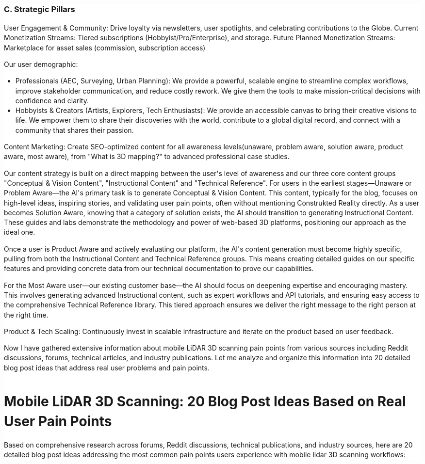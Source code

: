 ### C. Strategic Pillars

User Engagement \& Community: Drive loyalty via newsletters, user spotlights, and celebrating contributions to the Globe.
Current Monetization Streams: Tiered subscriptions (Hobbyist/Pro/Enterprise), and storage.
Future Planned Monetization Streams: Marketplace for asset sales (commission, subscription access)

Our user demographic:

- Professionals (AEC, Surveying, Urban Planning): We provide a powerful, scalable engine to streamline complex workflows, improve stakeholder communication, and reduce costly rework. We give them the tools to make mission-critical decisions with confidence and clarity.
- Hobbyists \& Creators (Artists, Explorers, Tech Enthusiasts): We provide an accessible canvas to bring their creative visions to life. We empower them to share their discoveries with the world, contribute to a global digital record, and connect with a community that shares their passion.

Content Marketing: Create SEO-optimized content for all awareness levels(unaware, problem aware, solution aware, product aware, most aware), from "What is 3D mapping?" to advanced professional case studies.

Our content strategy is built on a direct mapping between the user's level of awareness and our three core content groups "Conceptual \& Vision Content", "Instructional Content" and "Technical Reference".
For users in the earliest stages—Unaware or Problem Aware—the AI's primary task is to generate Conceptual \& Vision Content. This content, typically for the blog, focuses on high-level ideas, inspiring stories, and validating user pain points, often without mentioning Construkted Reality directly. As a user becomes Solution Aware, knowing that a category of solution exists, the AI should transition to generating Instructional Content. These guides and labs demonstrate the methodology and power of web-based 3D platforms, positioning our approach as the ideal one.

Once a user is Product Aware and actively evaluating our platform, the AI's content generation must become highly specific, pulling from both the Instructional Content and Technical Reference groups. This means creating detailed guides on our specific features and providing concrete data from our technical documentation to prove our capabilities.

For the Most Aware user—our existing customer base—the AI should focus on deepening expertise and encouraging mastery. This involves generating advanced Instructional content, such as expert workflows and API tutorials, and ensuring easy access to the comprehensive Technical Reference library. This tiered approach ensures we deliver the right message to the right person at the right time.

Product \& Tech Scaling: Continuously invest in scalable infrastructure and iterate on the product based on user feedback.

Now I have gathered extensive information about mobile LiDAR 3D scanning pain points from various sources including Reddit discussions, forums, technical articles, and industry publications. Let me analyze and organize this information into 20 detailed blog post ideas that address real user problems and pain points.

# Mobile LiDAR 3D Scanning: 20 Blog Post Ideas Based on Real User Pain Points

Based on comprehensive research across forums, Reddit discussions, technical publications, and industry sources, here are 20 detailed blog post ideas addressing the most common pain points users experience with mobile lidar 3D scanning workflows:
